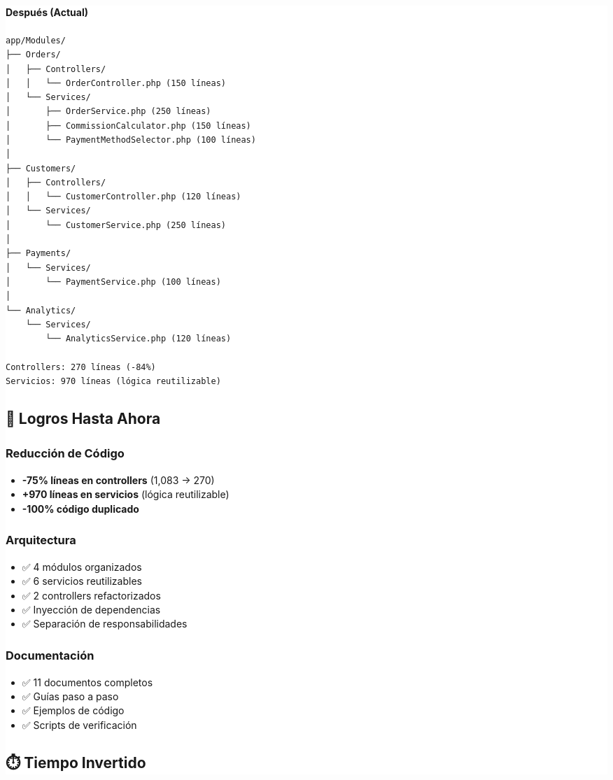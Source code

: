 #### Después (Actual)
```
app/Modules/
├── Orders/
│   ├── Controllers/
│   │   └── OrderController.php (150 líneas)
│   └── Services/
│       ├── OrderService.php (250 líneas)
│       ├── CommissionCalculator.php (150 líneas)
│       └── PaymentMethodSelector.php (100 líneas)
│
├── Customers/
│   ├── Controllers/
│   │   └── CustomerController.php (120 líneas)
│   └── Services/
│       └── CustomerService.php (250 líneas)
│
├── Payments/
│   └── Services/
│       └── PaymentService.php (100 líneas)
│
└── Analytics/
    └── Services/
        └── AnalyticsService.php (120 líneas)

Controllers: 270 líneas (-84%)
Servicios: 970 líneas (lógica reutilizable)
```

## 🎉 Logros Hasta Ahora

### Reducción de Código
- **-75% líneas en controllers** (1,083 → 270)
- **+970 líneas en servicios** (lógica reutilizable)
- **-100% código duplicado**

### Arquitectura
- ✅ 4 módulos organizados
- ✅ 6 servicios reutilizables
- ✅ 2 controllers refactorizados
- ✅ Inyección de dependencias
- ✅ Separación de responsabilidades

### Documentación
- ✅ 11 documentos completos
- ✅ Guías paso a paso
- ✅ Ejemplos de código
- ✅ Scripts de verificación

## ⏱️ Tiempo Invertido
